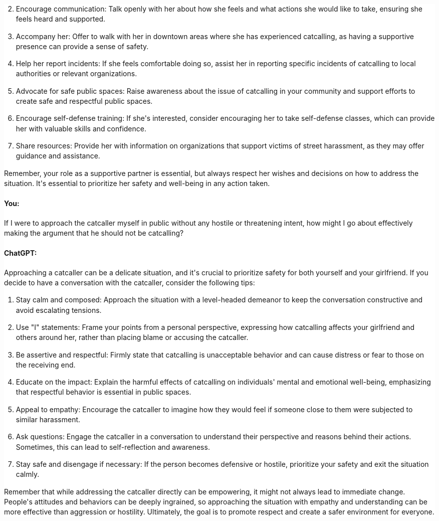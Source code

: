2. Encourage communication: Talk openly with her about how she feels and what actions she would like to take, ensuring she feels heard and supported.

3. Accompany her: Offer to walk with her in downtown areas where she has experienced catcalling, as having a supportive presence can provide a sense of safety.

4. Help her report incidents: If she feels comfortable doing so, assist her in reporting specific incidents of catcalling to local authorities or relevant organizations.

5. Advocate for safe public spaces: Raise awareness about the issue of catcalling in your community and support efforts to create safe and respectful public spaces.

6. Encourage self-defense training: If she's interested, consider encouraging her to take self-defense classes, which can provide her with valuable skills and confidence.

7. Share resources: Provide her with information on organizations that support victims of street harassment, as they may offer guidance and assistance.

Remember, your role as a supportive partner is essential, but always respect her wishes and decisions on how to address the situation. It's essential to prioritize her safety and well-being in any action taken.


#### You:
If I were to approach the catcaller myself in public without any hostile or threatening intent, how might I go about effectively making the argument that he should not be catcalling?

#### ChatGPT:
Approaching a catcaller can be a delicate situation, and it's crucial to prioritize safety for both yourself and your girlfriend. If you decide to have a conversation with the catcaller, consider the following tips:

1. Stay calm and composed: Approach the situation with a level-headed demeanor to keep the conversation constructive and avoid escalating tensions.

2. Use "I" statements: Frame your points from a personal perspective, expressing how catcalling affects your girlfriend and others around her, rather than placing blame or accusing the catcaller.

3. Be assertive and respectful: Firmly state that catcalling is unacceptable behavior and can cause distress or fear to those on the receiving end.

4. Educate on the impact: Explain the harmful effects of catcalling on individuals' mental and emotional well-being, emphasizing that respectful behavior is essential in public spaces.

5. Appeal to empathy: Encourage the catcaller to imagine how they would feel if someone close to them were subjected to similar harassment.

6. Ask questions: Engage the catcaller in a conversation to understand their perspective and reasons behind their actions. Sometimes, this can lead to self-reflection and awareness.

7. Stay safe and disengage if necessary: If the person becomes defensive or hostile, prioritize your safety and exit the situation calmly.

Remember that while addressing the catcaller directly can be empowering, it might not always lead to immediate change. People's attitudes and behaviors can be deeply ingrained, so approaching the situation with empathy and understanding can be more effective than aggression or hostility. Ultimately, the goal is to promote respect and create a safer environment for everyone.
